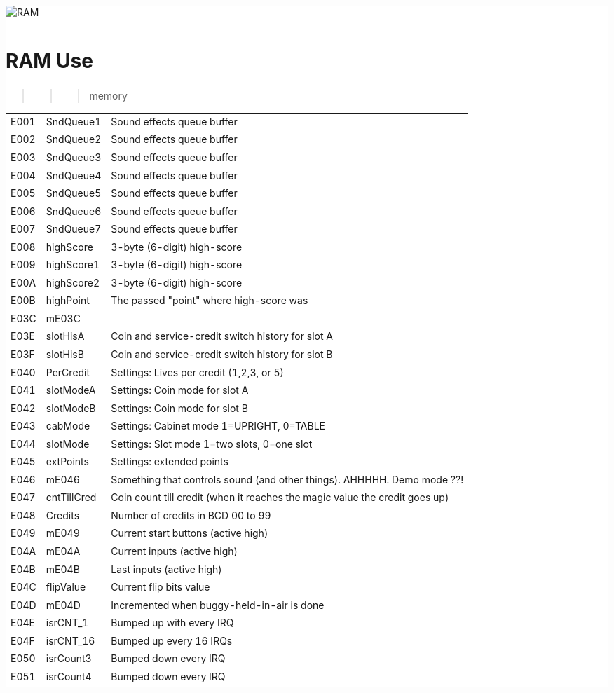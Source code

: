 ![RAM](MoonPatrol.jpg)

# RAM Use

>>> memory

| | | |
| --- | --- | --- |
| E001      | SndQueue1            | Sound effects queue buffer |
| E002      | SndQueue2            | Sound effects queue buffer |
| E003      | SndQueue3            | Sound effects queue buffer |
| E004      | SndQueue4            | Sound effects queue buffer |
| E005      | SndQueue5            | Sound effects queue buffer |
| E006      | SndQueue6            | Sound effects queue buffer |
| E007      | SndQueue7            | Sound effects queue buffer |
| E008      | highScore            | 3-byte (6-digit) high-score |
| E009      | highScore1           | 3-byte (6-digit) high-score |
| E00A      | highScore2           | 3-byte (6-digit) high-score |
| E00B      | highPoint            | The passed "point" where high-score was |
| E03C      | mE03C                |  |
| E03E      | slotHisA             | Coin and service-credit switch history for slot A |
| E03F      | slotHisB             | Coin and service-credit switch history for slot B |
| E040      | PerCredit            | Settings: Lives per credit (1,2,3, or 5) |
| E041      | slotModeA            | Settings: Coin mode for slot A |
| E042      | slotModeB            | Settings: Coin mode for slot B |
| E043      | cabMode              | Settings: Cabinet mode 1=UPRIGHT, 0=TABLE |
| E044      | slotMode             | Settings: Slot mode 1=two slots, 0=one slot |
| E045      | extPoints            | Settings: extended points |
| E046      | mE046                | Something that controls sound (and other things). AHHHHH. Demo mode ??! |
| E047      | cntTillCred          | Coin count till credit (when it reaches the magic value the credit goes up) |
| E048      | Credits              | Number of credits in BCD 00 to 99 |
| E049      | mE049                | Current start buttons (active high) |
| E04A      | mE04A                | Current inputs (active high) |
| E04B      | mE04B                | Last inputs (active high) |
| E04C      | flipValue            | Current flip bits value |
| E04D      | mE04D                | Incremented when buggy-held-in-air is done |
| E04E      | isrCNT_1             | Bumped up with every IRQ |
| E04F      | isrCNT_16            | Bumped up every 16 IRQs |
| E050      | isrCount3            | Bumped down every IRQ |
| E051      | isrCount4            | Bumped down every IRQ |